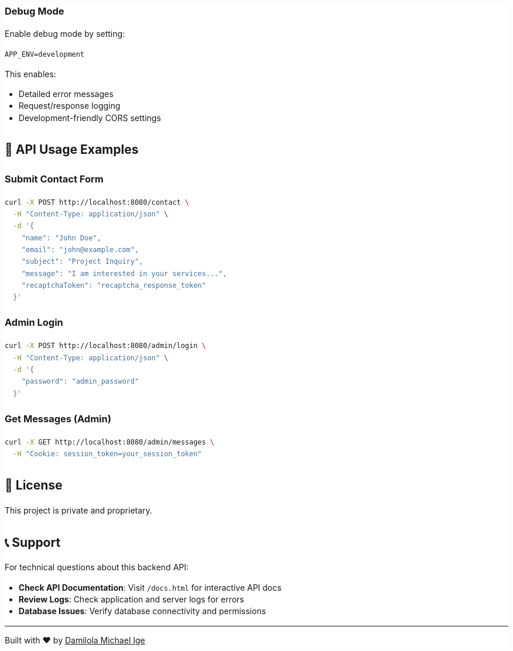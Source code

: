 ### Debug Mode

Enable debug mode by setting:
```env
APP_ENV=development
```

This enables:
- Detailed error messages
- Request/response logging
- Development-friendly CORS settings

## 🤝 API Usage Examples

### Submit Contact Form

```bash
curl -X POST http://localhost:8080/contact \
  -H "Content-Type: application/json" \
  -d '{
    "name": "John Doe",
    "email": "john@example.com",
    "subject": "Project Inquiry",
    "message": "I am interested in your services...",
    "recaptchaToken": "recaptcha_response_token"
  }'
```

### Admin Login

```bash
curl -X POST http://localhost:8080/admin/login \
  -H "Content-Type: application/json" \
  -d '{
    "password": "admin_password"
  }'
```

### Get Messages (Admin)

```bash
curl -X GET http://localhost:8080/admin/messages \
  -H "Cookie: session_token=your_session_token"
```

## 📄 License

This project is private and proprietary.

## 📞 Support

For technical questions about this backend API:

- **Check API Documentation**: Visit `/docs.html` for interactive API docs
- **Review Logs**: Check application and server logs for errors
- **Database Issues**: Verify database connectivity and permissions

---

Built with ❤️ by [Damilola Michael Ige](https://buymeacoffee.com/idmcalculus)